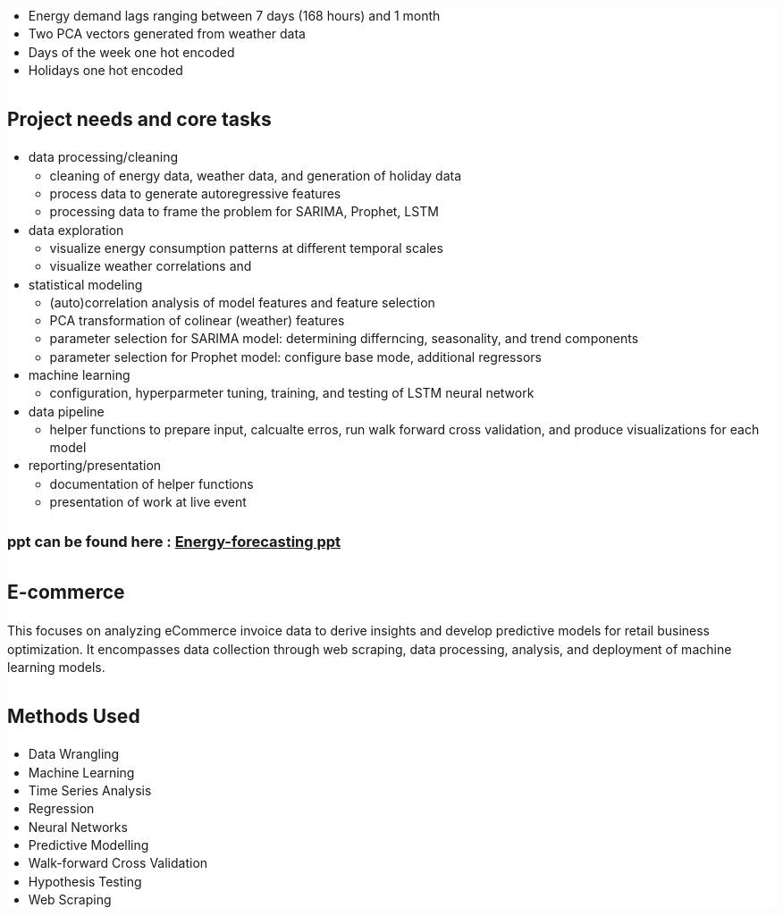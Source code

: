 - Energy demand lags ranging between 7 days (168 hours) and 1 month
- Two PCA vectors generated from weather data
- Days of the week one hot encoded
- Holidays one hot encoded

  
## Project needs and core tasks

- data processing/cleaning
    - cleaning of energy data, weather data, and generation of holiday data
    - process data to generate autoregressive features
    - processing data to frame the problem for SARIMA, Prophet, LSTM
- data exploration
    - visualize energy consumption patterns at different temporal scales
    - visualize weather correlations and 
- statistical modeling
    - (auto)correlation analysis of model features and feature selection
    - PCA transformation of colinear (weather) features
    - parameter selection for SARIMA model: determining differncing, seasonality, and trend components
    - parameter selection for Prophet model: configure base mode, additional regressors
- machine learning
    - configuration, hyperparmeter tuning, training, and testing of LSTM neural network
- data pipeline
    - helper functions to prepare input, calcualte erros, run walk forward cross validation, and produce visualizations for each model
- reporting/presentation
    - documentation of helper functions
    - presentation of work at live event

 ### ppt can be found here : [Energy-forecasting ppt](https://docs.google.com/presentation/d/1Mrh05nsj5DKVODjv3AAabWmLUJwW8-fr6Jc1omGzP-4/edit?usp=sharing)
      

## E-commerce

This focuses on analyzing eCommerce invoice data to derive insights and develop predictive models for retail business optimization. It encompasses data collection through web scraping, data processing, analysis, and deployment of machine learning models.

## Methods Used
* Data Wrangling
* Machine Learning
* Time Series Analysis
* Regression
* Neural Networks
* Predictive Modelling
* Walk-forward Cross Validation
* Hypothesis Testing
* Web Scraping
